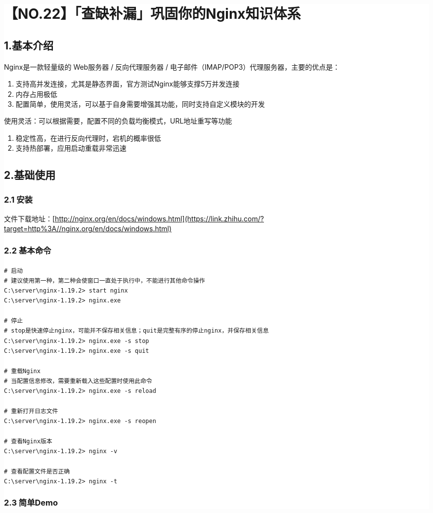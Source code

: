 # 【NO.22】「查缺补漏」巩固你的Nginx知识体系

## 1.**基本介绍**

Nginx是一款轻量级的 Web服务器 / 反向代理服务器 / 电子邮件（IMAP/POP3）代理服务器，主要的优点是：

1. 支持高并发连接，尤其是静态界面，官方测试Nginx能够支撑5万并发连接
2. 内存占用极低
3. 配置简单，使用灵活，可以基于自身需要增强其功能，同时支持自定义模块的开发

使用灵活：可以根据需要，配置不同的负载均衡模式，URL地址重写等功能

1. 稳定性高，在进行反向代理时，宕机的概率很低
2. 支持热部署，应用启动重载非常迅速

## 2.**基础使用**

### **2.1 安装**

文件下载地址：[http://nginx.org/en/docs/windows.html](https://link.zhihu.com/?target=http%3A//nginx.org/en/docs/windows.html)

### 2.2 **基本命令**

```
# 启动
# 建议使用第一种，第二种会使窗口一直处于执行中，不能进行其他命令操作
C:\server\nginx-1.19.2> start nginx
C:\server\nginx-1.19.2> nginx.exe

# 停止
# stop是快速停止nginx，可能并不保存相关信息；quit是完整有序的停止nginx，并保存相关信息
C:\server\nginx-1.19.2> nginx.exe -s stop
C:\server\nginx-1.19.2> nginx.exe -s quit

# 重载Nginx
# 当配置信息修改，需要重新载入这些配置时使用此命令
C:\server\nginx-1.19.2> nginx.exe -s reload

# 重新打开日志文件
C:\server\nginx-1.19.2> nginx.exe -s reopen

# 查看Nginx版本
C:\server\nginx-1.19.2> nginx -v

# 查看配置文件是否正确
C:\server\nginx-1.19.2> nginx -t
```

### **2.3 简单Demo**
